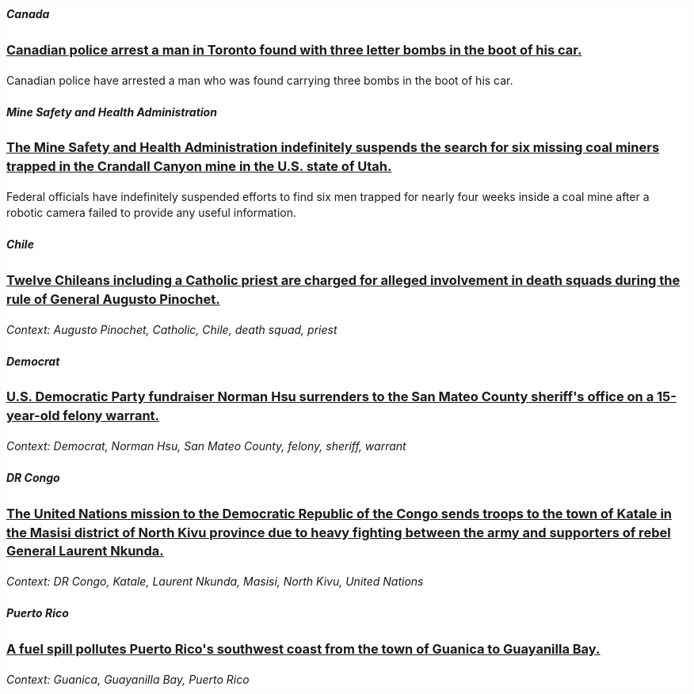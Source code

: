 ##### Canada
### [ Canadian police arrest a man in Toronto found with three letter bombs in the boot of his car. ](/news/2007/08/31/canadian-police-arrest-a-man-in-toronto-found-with-three-letter-bombs-in-the-boot-of-his-car.md)
Canadian police have arrested a man who was found carrying three bombs in the boot of his car.

##### Mine Safety and Health Administration
### [ The Mine Safety and Health Administration indefinitely suspends the search for six missing coal miners trapped in the Crandall Canyon mine in the U.S. state of Utah. ](/news/2007/08/31/the-mine-safety-and-health-administration-indefinitely-suspends-the-search-for-six-missing-coal-miners-trapped-in-the-crandall-canyon-mine.md)
Federal officials have indefinitely suspended efforts to find six men trapped for nearly four weeks inside a coal mine after a robotic camera failed to provide any useful information.

##### Chile
### [ Twelve Chileans including a Catholic priest are charged for alleged involvement in death squads during the rule of General Augusto Pinochet. ](/news/2007/08/31/twelve-chileans-including-a-catholic-priest-are-charged-for-alleged-involvement-in-death-squads-during-the-rule-of-general-augusto-pinochet.md)
_Context: Augusto Pinochet, Catholic, Chile, death squad, priest_

##### Democrat
### [ U.S. Democratic Party fundraiser Norman Hsu surrenders to the San Mateo County sheriff's office on a 15-year-old felony warrant. ](/news/2007/08/31/u-s-democratic-party-fundraiser-norman-hsu-surrenders-to-the-san-mateo-county-sheriff-s-office-on-a-15-year-old-felony-warrant.md)
_Context: Democrat, Norman Hsu, San Mateo County, felony, sheriff, warrant_

##### DR Congo
### [ The United Nations mission to the Democratic Republic of the Congo sends troops to the town of Katale in the Masisi district of North Kivu province due to heavy fighting between the army and supporters of rebel General Laurent Nkunda. ](/news/2007/08/31/the-united-nations-mission-to-the-democratic-republic-of-the-congo-sends-troops-to-the-town-of-katale-in-the-masisi-district-of-north-kivu.md)
_Context: DR Congo, Katale, Laurent Nkunda, Masisi, North Kivu, United Nations_

##### Puerto Rico
### [ A fuel spill pollutes Puerto Rico's southwest coast from the town of Guanica to Guayanilla Bay. ](/news/2007/08/31/a-fuel-spill-pollutes-puerto-rico-s-southwest-coast-from-the-town-of-guanica-to-guayanilla-bay.md)
_Context: Guanica, Guayanilla Bay, Puerto Rico_
